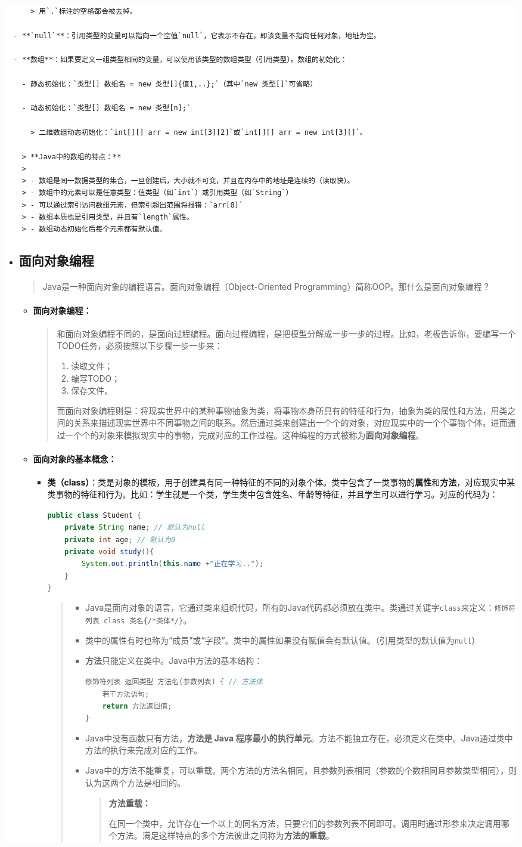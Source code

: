           > 用`.`标注的空格都会被去掉。
      
      - **`null`**：引用类型的变量可以指向一个空值`null`，它表示不存在，即该变量不指向任何对象，地址为空。
      
      - **数组**：如果要定义一组类型相同的变量，可以使用该类型的数组类型（引用类型）。数组的初始化：
      
        - 静态初始化：`类型[] 数组名 = new 类型[]{值1,..};`（其中`new 类型[]`可省略）
        
        - 动态初始化：`类型[] 数组名 = new 类型[n];`
        
          > 二维数组动态初始化：`int[][] arr = new int[3][2]`或`int[][] arr = new int[3][]`。
        
        > **Java中的数组的特点：**
        >
        > - 数组是同一数据类型的集合，一旦创建后，大小就不可变，并且在内存中的地址是连续的（读取快）。
        > - 数组中的元素可以是任意类型：值类型（如`int`）或引用类型（如`String`）
        > - 可以通过索引访问数组元素，但索引超出范围将报错：`arr[0]`
        > - 数组本质也是引用类型，并且有`length`属性。
        > - 数组动态初始化后每个元素都有默认值。

- ## 面向对象编程

   > Java是一种面向对象的编程语言。面向对象编程（Object-Oriented Programming）简称OOP。那什么是面向对象编程？

   - #### 面向对象编程：

     > 和面向对象编程不同的，是面向过程编程。面向过程编程，是把模型分解成一步一步的过程。比如，老板告诉你，要编写一个TODO任务，必须按照以下步骤一步一步来：
     >
     > 1. 读取文件；
     > 2. 编写TODO；
     > 3. 保存文件。
     >
     > 而面向对象编程则是：将现实世界中的某种事物抽象为类，将事物本身所具有的特征和行为，抽象为类的属性和方法，用类之间的关系来描述现实世界中不同事物之间的联系。然后通过类来创建出一个个的对象，对应现实中的一个个事物个体。进而通过一个个的对象来模拟现实中的事物，完成对应的工作过程。这种编程的方式被称为**面向对象编程**。

   - #### 面向对象的基本概念：

     - **类（class）**：类是对象的模板，用于创建具有同一种特征的不同的对象个体。类中包含了一类事物的**属性**和**方法**，对应现实中某类事物的特征和行为。比如：学生就是一个类，学生类中包含姓名、年龄等特征，并且学生可以进行学习。对应的代码为：

       ```java
       public class Student {
           private String name; // 默认为null
           private int age; // 默认为0
           private void study(){
               System.out.println(this.name +"正在学习..");
           }
       }
       ```

       > - Java是面向对象的语言，它通过类来组织代码，所有的Java代码都必须放在类中。类通过关键字`class`来定义：`修饰符列表 class 类名{/*类体*/}`。
       >
       > - 类中的属性有时也称为“成员”或“字段”。类中的属性如果没有赋值会有默认值。（引用类型的默认值为`null`）
       >
       > - **方法**只能定义在类中。Java中方法的基本结构：
       >
       >   ```java
       >   修饰符列表 返回类型 方法名(参数列表) { // 方法体
       >       若干方法语句;
       >       return 方法返回值;
       >   }
       >   ```
       >
       > - Java中没有函数只有方法，**方法是 Java 程序最小的执行单元**。方法不能独立存在，必须定义在类中。Java通过类中方法的执行来完成对应的工作。
       >
       > - Java中的方法不能重复，可以重载。两个方法的方法名相同，且参数列表相同（参数的个数相同且参数类型相同），则认为这两个方法是相同的。
       >
       >   > **方法重载：**
       >   >
       >   > 在同一个类中，允许存在一个以上的同名方法，只要它们的参数列表不同即可。调用时通过形参来决定调用哪个方法。满足这样特点的多个方法彼此之间称为**方法的重载**。